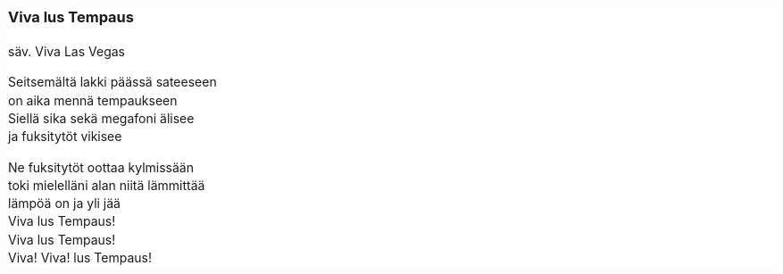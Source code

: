 ### Viva lus Tempaus

säv. Viva Las Vegas

Seitsemältä lakki päässä sateeseen  
on aika mennä tempaukseen  
Siellä sika sekä megafoni älisee  
ja fuksitytöt vikisee

Ne fuksitytöt oottaa kylmissään  
toki mielelläni alan niitä lämmittää  
lämpöä on ja yli jää  
Viva lus Tempaus!  
Viva lus Tempaus!  
Viva! Viva! lus Tempaus!